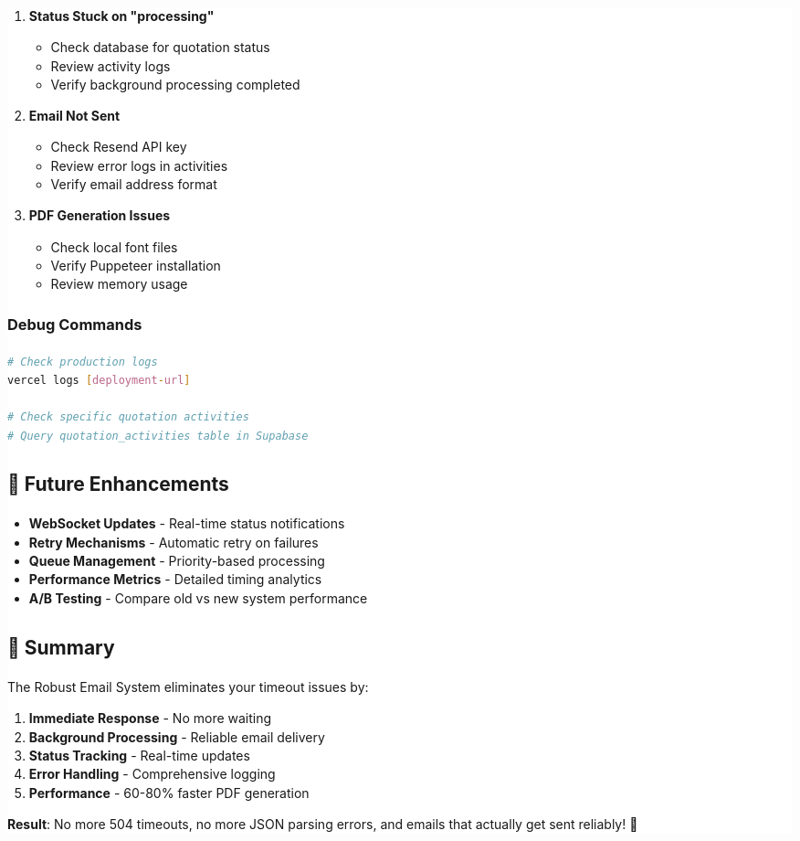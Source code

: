 1. **Status Stuck on "processing"**
   - Check database for quotation status
   - Review activity logs
   - Verify background processing completed

2. **Email Not Sent**
   - Check Resend API key
   - Review error logs in activities
   - Verify email address format

3. **PDF Generation Issues**
   - Check local font files
   - Verify Puppeteer installation
   - Review memory usage

### **Debug Commands**

```bash
# Check production logs
vercel logs [deployment-url]

# Check specific quotation activities
# Query quotation_activities table in Supabase
```

## 🔮 **Future Enhancements**

- **WebSocket Updates** - Real-time status notifications
- **Retry Mechanisms** - Automatic retry on failures
- **Queue Management** - Priority-based processing
- **Performance Metrics** - Detailed timing analytics
- **A/B Testing** - Compare old vs new system performance

## 📝 **Summary**

The Robust Email System eliminates your timeout issues by:

1. **Immediate Response** - No more waiting
2. **Background Processing** - Reliable email delivery
3. **Status Tracking** - Real-time updates
4. **Error Handling** - Comprehensive logging
5. **Performance** - 60-80% faster PDF generation

**Result**: No more 504 timeouts, no more JSON parsing errors, and emails that actually get sent reliably! 🎉
